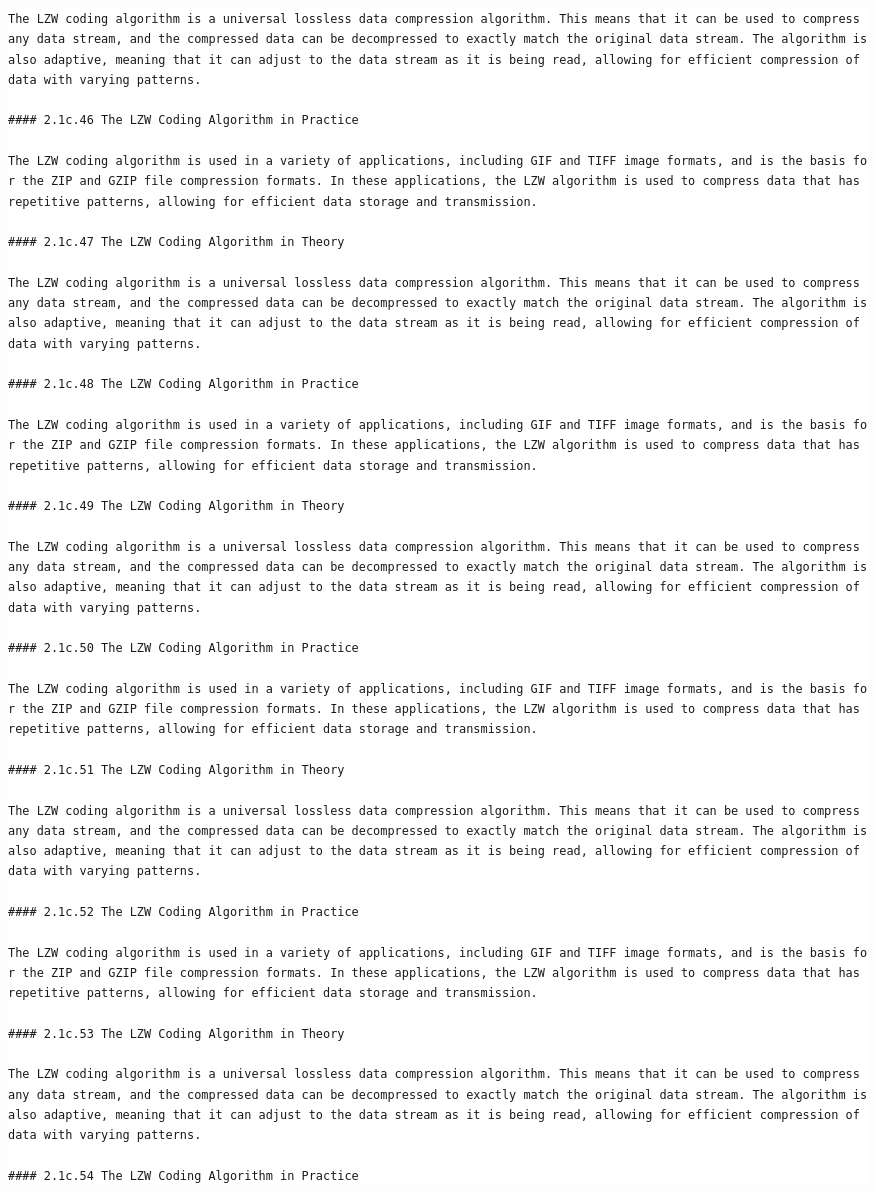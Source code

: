 ```
The LZW coding algorithm is a universal lossless data compression algorithm. This means that it can be used to compress any data stream, and the compressed data can be decompressed to exactly match the original data stream. The algorithm is also adaptive, meaning that it can adjust to the data stream as it is being read, allowing for efficient compression of data with varying patterns.

#### 2.1c.46 The LZW Coding Algorithm in Practice

The LZW coding algorithm is used in a variety of applications, including GIF and TIFF image formats, and is the basis for the ZIP and GZIP file compression formats. In these applications, the LZW algorithm is used to compress data that has repetitive patterns, allowing for efficient data storage and transmission.

#### 2.1c.47 The LZW Coding Algorithm in Theory

The LZW coding algorithm is a universal lossless data compression algorithm. This means that it can be used to compress any data stream, and the compressed data can be decompressed to exactly match the original data stream. The algorithm is also adaptive, meaning that it can adjust to the data stream as it is being read, allowing for efficient compression of data with varying patterns.

#### 2.1c.48 The LZW Coding Algorithm in Practice

The LZW coding algorithm is used in a variety of applications, including GIF and TIFF image formats, and is the basis for the ZIP and GZIP file compression formats. In these applications, the LZW algorithm is used to compress data that has repetitive patterns, allowing for efficient data storage and transmission.

#### 2.1c.49 The LZW Coding Algorithm in Theory

The LZW coding algorithm is a universal lossless data compression algorithm. This means that it can be used to compress any data stream, and the compressed data can be decompressed to exactly match the original data stream. The algorithm is also adaptive, meaning that it can adjust to the data stream as it is being read, allowing for efficient compression of data with varying patterns.

#### 2.1c.50 The LZW Coding Algorithm in Practice

The LZW coding algorithm is used in a variety of applications, including GIF and TIFF image formats, and is the basis for the ZIP and GZIP file compression formats. In these applications, the LZW algorithm is used to compress data that has repetitive patterns, allowing for efficient data storage and transmission.

#### 2.1c.51 The LZW Coding Algorithm in Theory

The LZW coding algorithm is a universal lossless data compression algorithm. This means that it can be used to compress any data stream, and the compressed data can be decompressed to exactly match the original data stream. The algorithm is also adaptive, meaning that it can adjust to the data stream as it is being read, allowing for efficient compression of data with varying patterns.

#### 2.1c.52 The LZW Coding Algorithm in Practice

The LZW coding algorithm is used in a variety of applications, including GIF and TIFF image formats, and is the basis for the ZIP and GZIP file compression formats. In these applications, the LZW algorithm is used to compress data that has repetitive patterns, allowing for efficient data storage and transmission.

#### 2.1c.53 The LZW Coding Algorithm in Theory

The LZW coding algorithm is a universal lossless data compression algorithm. This means that it can be used to compress any data stream, and the compressed data can be decompressed to exactly match the original data stream. The algorithm is also adaptive, meaning that it can adjust to the data stream as it is being read, allowing for efficient compression of data with varying patterns.

#### 2.1c.54 The LZW Coding Algorithm in Practice

```